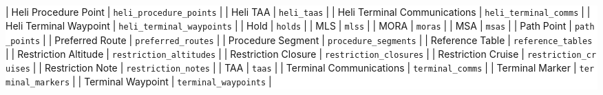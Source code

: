 | Heli Procedure Point         | `heli_procedure_points`   |
| Heli TAA                     | `heli_taas`               |
| Heli Terminal Communications | `heli_terminal_comms`     |
| Heli Terminal Waypoint       | `heli_terminal_waypoints` |
| Hold                         | `holds`                   |
| MLS                          | `mlss`                    |
| MORA                         | `moras`                   |
| MSA                          | `msas`                    |
| Path Point                   | `path_points`             |
| Preferred Route              | `preferred_routes`        |
| Procedure Segment            | `procedure_segments`      |
| Reference Table              | `reference_tables`        |
| Restriction Altitude         | `restriction_altitudes`   |
| Restriction Closure          | `restriction_closures`    |
| Restriction Cruise           | `restriction_cruises`     |
| Restriction Note             | `restriction_notes`       |
| TAA                          | `taas`                    |
| Terminal Communications      | `terminal_comms`          |
| Terminal Marker              | `terminal_markers`        |
| Terminal Waypoint            | `terminal_waypoints`      |
